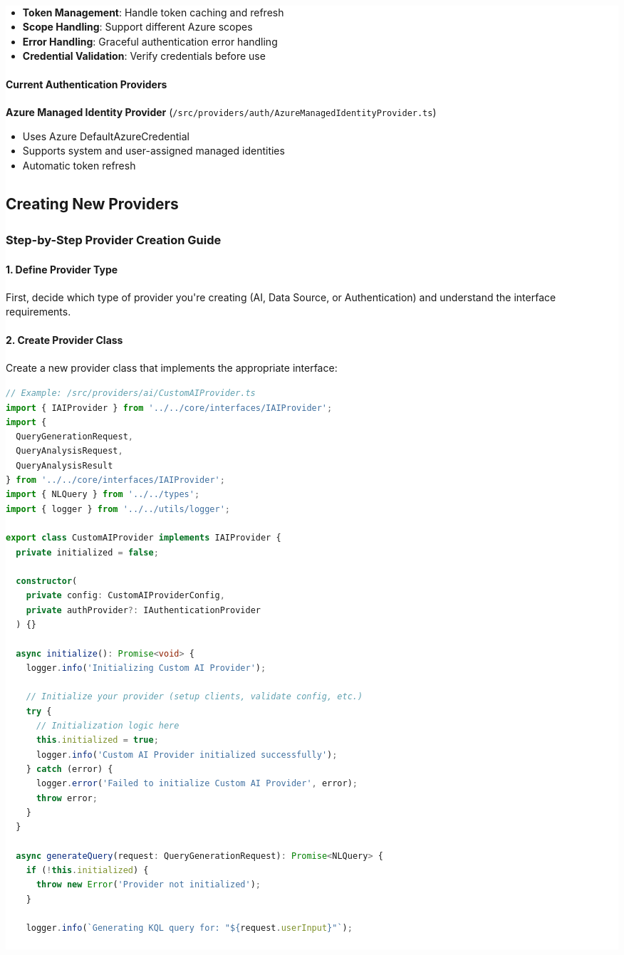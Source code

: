 - **Token Management**: Handle token caching and refresh
- **Scope Handling**: Support different Azure scopes
- **Error Handling**: Graceful authentication error handling
- **Credential Validation**: Verify credentials before use

#### Current Authentication Providers

**Azure Managed Identity Provider** (`/src/providers/auth/AzureManagedIdentityProvider.ts`)
- Uses Azure DefaultAzureCredential
- Supports system and user-assigned managed identities
- Automatic token refresh

## Creating New Providers

### Step-by-Step Provider Creation Guide

#### 1. Define Provider Type

First, decide which type of provider you're creating (AI, Data Source, or Authentication) and understand the interface requirements.

#### 2. Create Provider Class

Create a new provider class that implements the appropriate interface:

```typescript
// Example: /src/providers/ai/CustomAIProvider.ts
import { IAIProvider } from '../../core/interfaces/IAIProvider';
import { 
  QueryGenerationRequest, 
  QueryAnalysisRequest,
  QueryAnalysisResult 
} from '../../core/interfaces/IAIProvider';
import { NLQuery } from '../../types';
import { logger } from '../../utils/logger';

export class CustomAIProvider implements IAIProvider {
  private initialized = false;
  
  constructor(
    private config: CustomAIProviderConfig,
    private authProvider?: IAuthenticationProvider
  ) {}

  async initialize(): Promise<void> {
    logger.info('Initializing Custom AI Provider');
    
    // Initialize your provider (setup clients, validate config, etc.)
    try {
      // Initialization logic here
      this.initialized = true;
      logger.info('Custom AI Provider initialized successfully');
    } catch (error) {
      logger.error('Failed to initialize Custom AI Provider', error);
      throw error;
    }
  }

  async generateQuery(request: QueryGenerationRequest): Promise<NLQuery> {
    if (!this.initialized) {
      throw new Error('Provider not initialized');
    }

    logger.info(`Generating KQL query for: "${request.userInput}"`);
    
```
